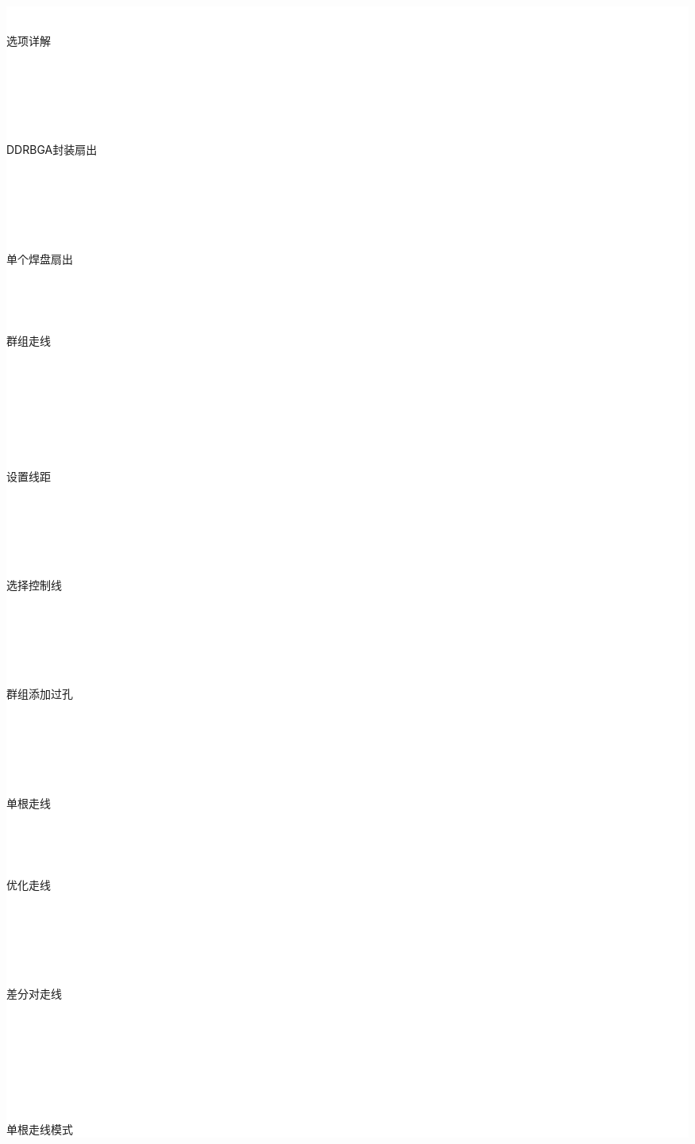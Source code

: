 
　

选项详解

　

　

　

DDRBGA封装扇出

　

　

　

单个焊盘扇出

　

　

群组走线

　

　

　

　

设置线距

　

　

　

选择控制线

　

　

　

群组添加过孔

　

　

　

单根走线

　

　

优化走线

　

　

　

差分对走线

　

　

　

　

单根走线模式
